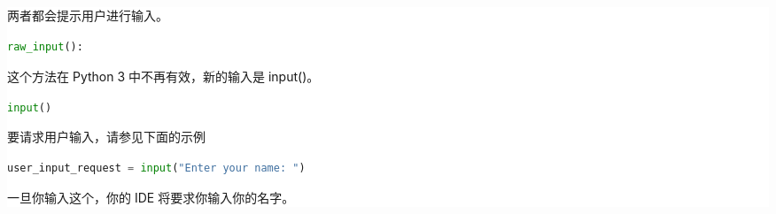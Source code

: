 两者都会提示用户进行输入。

```py
raw_input(): 
```

这个方法在 Python 3 中不再有效，新的输入是 input()。

```py
input() 
```

要请求用户输入，请参见下面的示例

```py
user_input_request = input("Enter your name: ") 
```

一旦你输入这个，你的 IDE 将要求你输入你的名字。